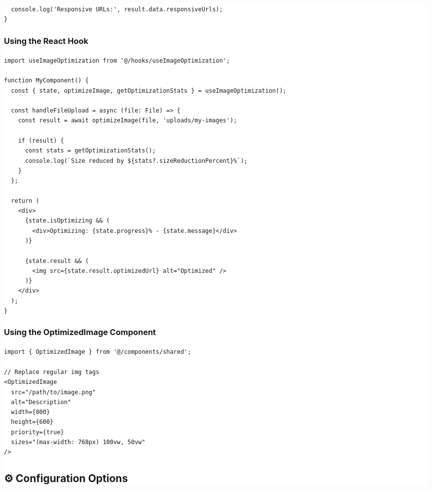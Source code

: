 ```tsx
  console.log('Responsive URLs:', result.data.responsiveUrls);
}
```

### **Using the React Hook**

```tsx
import useImageOptimization from '@/hooks/useImageOptimization';

function MyComponent() {
  const { state, optimizeImage, getOptimizationStats } = useImageOptimization();

  const handleFileUpload = async (file: File) => {
    const result = await optimizeImage(file, 'uploads/my-images');
    
    if (result) {
      const stats = getOptimizationStats();
      console.log(`Size reduced by ${stats?.sizeReductionPercent}%`);
    }
  };

  return (
    <div>
      {state.isOptimizing && (
        <div>Optimizing: {state.progress}% - {state.message}</div>
      )}
      
      {state.result && (
        <img src={state.result.optimizedUrl} alt="Optimized" />
      )}
    </div>
  );
}
```

### **Using the OptimizedImage Component**

```tsx
import { OptimizedImage } from '@/components/shared';

// Replace regular img tags
<OptimizedImage
  src="/path/to/image.png"
  alt="Description"
  width={800}
  height={600}
  priority={true}
  sizes="(max-width: 768px) 100vw, 50vw"
/>
```

## ⚙️ **Configuration Options**
